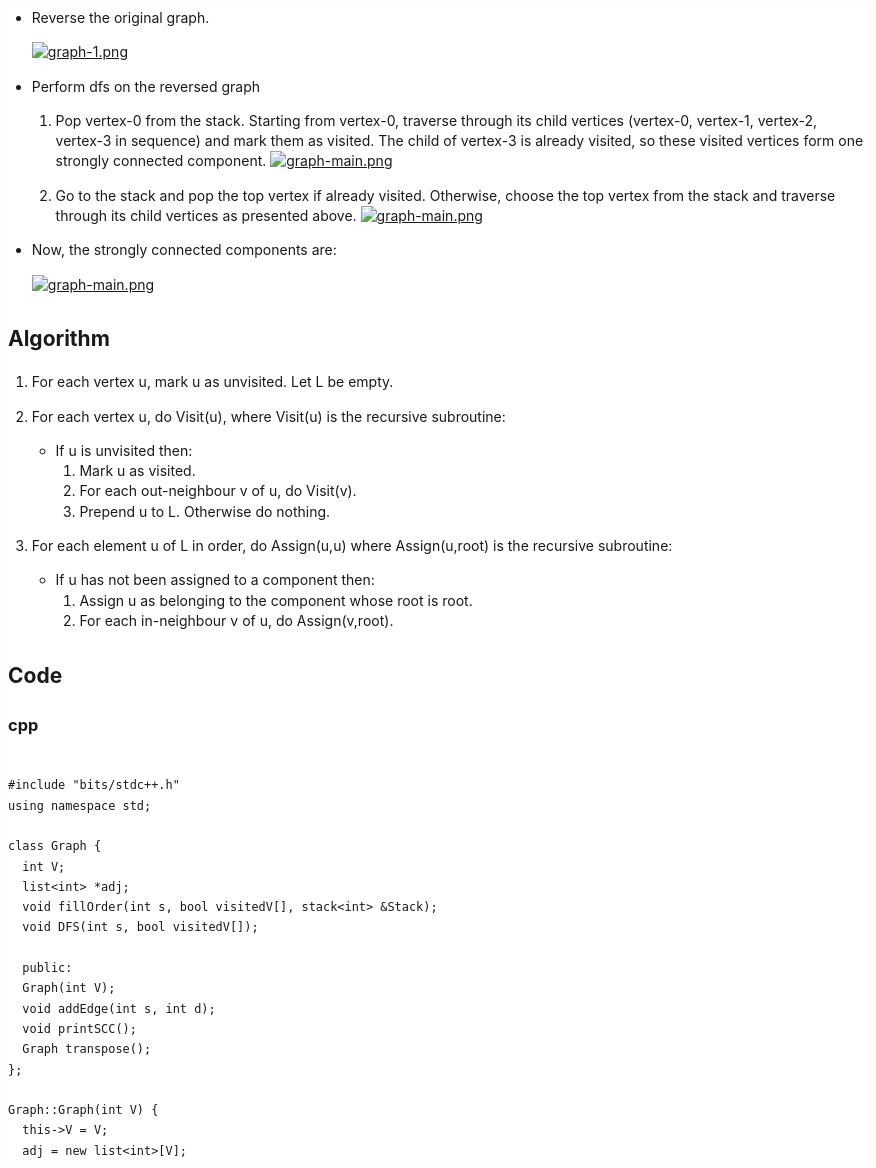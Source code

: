 
- Reverse the original graph.

    [![graph-1.png](https://cdn.programiz.com/sites/tutorial2program/files/scc-reversed-graph.png)](https://postimg.cc/yk2XHcsL)

- Perform dfs on the reversed graph

  1. Pop vertex-0 from the stack. Starting from vertex-0, traverse through its child vertices (vertex-0, vertex-1, vertex-2, vertex-3 in sequence) and mark them as visited. The child of vertex-3 is already visited, so these visited vertices form one strongly connected component. 
    [![graph-main.png](https://cdn.programiz.com/sites/tutorial2program/files/scc-reversed-step-1.png)](https://postimg.cc/Q9nzFp23)

  2. Go to the stack and pop the top vertex if already visited. Otherwise, choose the top vertex from the stack and traverse through its child vertices as presented above. 
    [![graph-main.png](https://cdn.programiz.com/sites/tutorial2program/files/scc-final-graph.png)](https://postimg.cc/Q9nzFp23)


- Now, the strongly connected components are:

  [![graph-main.png](https://cdn.programiz.com/sites/tutorial2program/files/scc-step-3.png)](https://postimg.cc/Q9nzFp23)


## Algorithm

1. For each vertex u, mark u as unvisited. Let L be empty.

2. For each vertex u, do Visit(u), where Visit(u) is the recursive subroutine:
    - If u is unvisited then:
      1. Mark u as visited.
      2. For each out-neighbour v of u, do Visit(v).
      3. Prepend u to L.
  Otherwise do nothing.

3. For each element u of L in order, do Assign(u,u) where Assign(u,root) is the recursive subroutine:
    - If u has not been assigned to a component then:
      1. Assign u as belonging to the component whose root is root.
      2. For each in-neighbour v of u, do Assign(v,root).


## Code

### cpp
  ```

  #include "bits/stdc++.h"
  using namespace std;

  class Graph {
    int V;
    list<int> *adj;
    void fillOrder(int s, bool visitedV[], stack<int> &Stack);
    void DFS(int s, bool visitedV[]);

    public:
    Graph(int V);
    void addEdge(int s, int d);
    void printSCC();
    Graph transpose();
  };

  Graph::Graph(int V) {
    this->V = V;
    adj = new list<int>[V];
  ```
